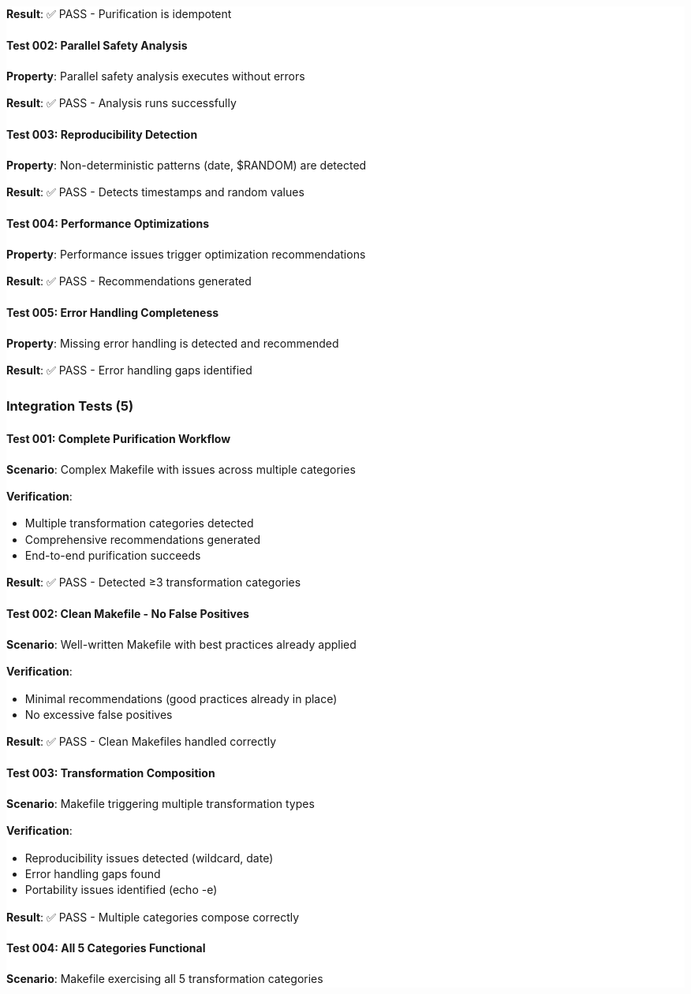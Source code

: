 **Result**: ✅ PASS - Purification is idempotent

#### Test 002: Parallel Safety Analysis
**Property**: Parallel safety analysis executes without errors

**Result**: ✅ PASS - Analysis runs successfully

#### Test 003: Reproducibility Detection
**Property**: Non-deterministic patterns (date, $RANDOM) are detected

**Result**: ✅ PASS - Detects timestamps and random values

#### Test 004: Performance Optimizations
**Property**: Performance issues trigger optimization recommendations

**Result**: ✅ PASS - Recommendations generated

#### Test 005: Error Handling Completeness
**Property**: Missing error handling is detected and recommended

**Result**: ✅ PASS - Error handling gaps identified

### Integration Tests (5)

#### Test 001: Complete Purification Workflow
**Scenario**: Complex Makefile with issues across multiple categories

**Verification**:
- Multiple transformation categories detected
- Comprehensive recommendations generated
- End-to-end purification succeeds

**Result**: ✅ PASS - Detected ≥3 transformation categories

#### Test 002: Clean Makefile - No False Positives
**Scenario**: Well-written Makefile with best practices already applied

**Verification**:
- Minimal recommendations (good practices already in place)
- No excessive false positives

**Result**: ✅ PASS - Clean Makefiles handled correctly

#### Test 003: Transformation Composition
**Scenario**: Makefile triggering multiple transformation types

**Verification**:
- Reproducibility issues detected (wildcard, date)
- Error handling gaps found
- Portability issues identified (echo -e)

**Result**: ✅ PASS - Multiple categories compose correctly

#### Test 004: All 5 Categories Functional
**Scenario**: Makefile exercising all 5 transformation categories
